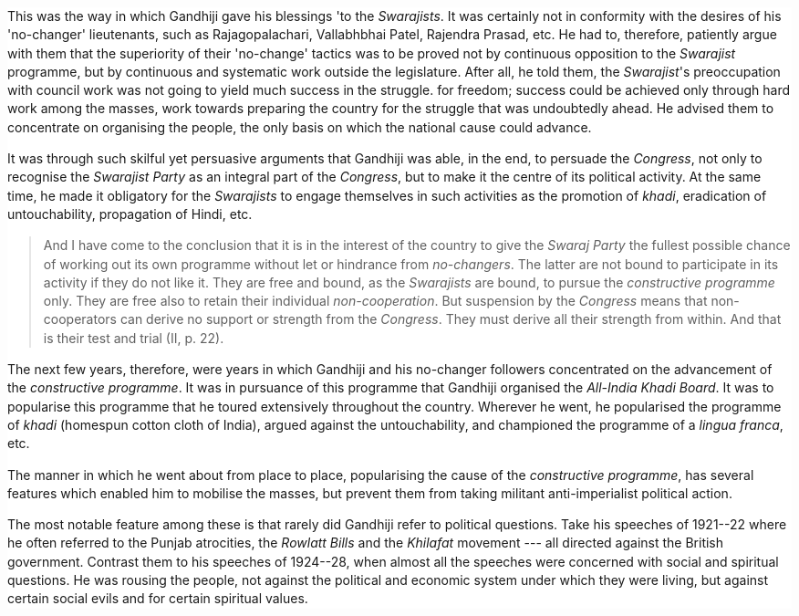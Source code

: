 This was the way in which Gandhiji gave his blessings 'to
the _Swarajists_. It was certainly not in conformity with the
desires of his 'no-changer' lieutenants, such as Rajagopalachari,
Vallabhbhai Patel, Rajendra Prasad, etc. He had to, therefore,
patiently argue with them that the superiority of their 'no-change'
tactics was to be proved not by continuous opposition
to the _Swarajist_ programme, but by continuous and systematic
work outside the legislature. After all, he told them, the _Swarajist_'s
preoccupation with council work was not going to yield
much success in the struggle. for freedom; success could be
achieved only through hard work among the masses, work
towards preparing the country for the struggle that was undoubtedly
ahead. He advised them to concentrate on organising
the people, the only basis on which the national cause could
advance.

It was through such skilful yet persuasive arguments that
Gandhiji was able, in the end, to persuade the _Congress_, not
only to recognise the _Swarajist Party_ as an integral part of the
_Congress_, but to make it the centre of its political activity. At
the same time, he made it obligatory for the _Swarajists_ to engage
themselves in such activities as the promotion of _khadi_, eradication
of untouchability, propagation of Hindi, etc.

> And I have come to the conclusion that it is in the interest
of the country to give the _Swaraj Party_ the fullest possible chance
of working out its own programme without let or hindrance from
_no-changers_. The latter are not bound to participate in its activity
if they do not like it. They are free and bound, as the _Swarajists_
are bound, to pursue the _constructive programme_ only. They are
free also to retain their individual _non-cooperation_. But suspension
by the _Congress_ means that non-cooperators can derive no
support or strength from the _Congress_. They must derive all their
strength from within. And that is their test and trial (II, p. 22).

The next few years, therefore, were years in which Gandhiji
and his no-changer followers concentrated on the advancement
of the _constructive programme_. It was in pursuance of this
programme that Gandhiji organised the _All-India Khadi Board_.
It was to popularise this programme that he toured extensively
throughout the country. Wherever he went, he popularised the
programme of _khadi_ (homespun cotton cloth of India), argued against the untouchability, and
championed the programme of a _lingua franca_, etc.

The manner in which he went about from place to place,
popularising the cause of the _constructive programme_, has
several features which enabled him to mobilise the masses, but
prevent them from taking militant anti-imperialist political
action.

The most notable feature among these is that rarely did
Gandhiji refer to political questions. Take his speeches of
1921--22 where he often referred to the Punjab atrocities, the
_Rowlatt Bills_ and the _Khilafat_ movement --- all directed against
the British government. Contrast them to his speeches of 1924--28,
when almost all the speeches were concerned with social
and spiritual questions. He was rousing the people, not against
the political and economic system under which they were living,
but against certain social evils and for certain spiritual
values.
